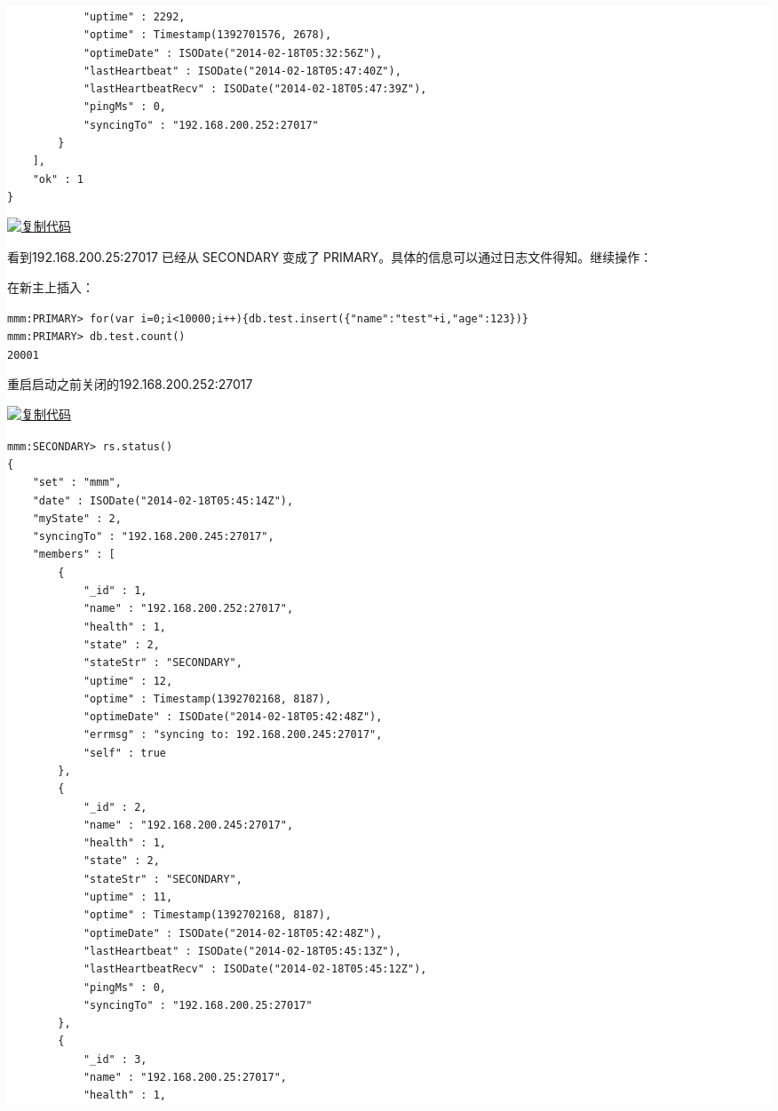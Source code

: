 ```
            "uptime" : 2292,
            "optime" : Timestamp(1392701576, 2678),
            "optimeDate" : ISODate("2014-02-18T05:32:56Z"),
            "lastHeartbeat" : ISODate("2014-02-18T05:47:40Z"),
            "lastHeartbeatRecv" : ISODate("2014-02-18T05:47:39Z"),
            "pingMs" : 0,
            "syncingTo" : "192.168.200.252:27017"
        }
    ],
    "ok" : 1
}
```

[![复制代码](https://common.cnblogs.com/images/copycode.gif)](javascript:void(0);)

看到192.168.200.25:27017 已经从 SECONDARY 变成了 PRIMARY。具体的信息可以通过日志文件得知。继续操作：

在新主上插入：

```
mmm:PRIMARY> for(var i=0;i<10000;i++){db.test.insert({"name":"test"+i,"age":123})}
mmm:PRIMARY> db.test.count()
20001
```

重启启动之前关闭的192.168.200.252:27017

[![复制代码](https://common.cnblogs.com/images/copycode.gif)](javascript:void(0);)

```
mmm:SECONDARY> rs.status()
{
    "set" : "mmm",
    "date" : ISODate("2014-02-18T05:45:14Z"),
    "myState" : 2,
    "syncingTo" : "192.168.200.245:27017",
    "members" : [
        {
            "_id" : 1,
            "name" : "192.168.200.252:27017",
            "health" : 1,
            "state" : 2,
            "stateStr" : "SECONDARY",
            "uptime" : 12,
            "optime" : Timestamp(1392702168, 8187),
            "optimeDate" : ISODate("2014-02-18T05:42:48Z"),
            "errmsg" : "syncing to: 192.168.200.245:27017",
            "self" : true
        },
        {
            "_id" : 2,
            "name" : "192.168.200.245:27017",
            "health" : 1,
            "state" : 2,
            "stateStr" : "SECONDARY",
            "uptime" : 11,
            "optime" : Timestamp(1392702168, 8187),
            "optimeDate" : ISODate("2014-02-18T05:42:48Z"),
            "lastHeartbeat" : ISODate("2014-02-18T05:45:13Z"),
            "lastHeartbeatRecv" : ISODate("2014-02-18T05:45:12Z"),
            "pingMs" : 0,
            "syncingTo" : "192.168.200.25:27017"
        },
        {
            "_id" : 3,
            "name" : "192.168.200.25:27017",
            "health" : 1,
```